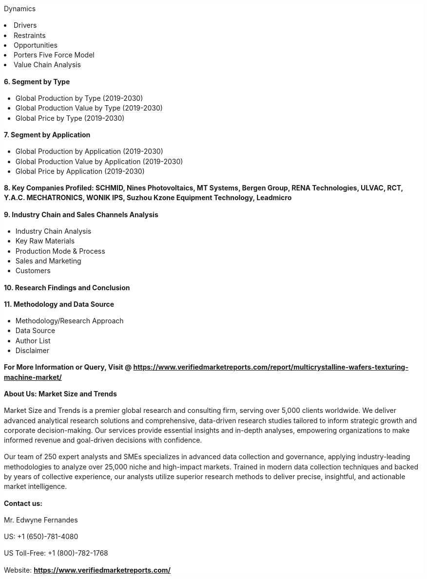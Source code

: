 Dynamics</li><li>Drivers</li><li>Restraints</li><li>Opportunities</li><li>Porters Five Force Model</li><li>Value Chain Analysis&nbsp;</li></ul><p><strong>6. Segment by Type</strong></p><ul><li>Global Production by Type (2019-2030)</li><li>Global Production Value by Type (2019-2030)</li><li>Global Price by Type (2019-2030)</li></ul><p><strong>7. Segment by Application</strong></p><ul><li>Global Production by Application (2019-2030)</li><li>Global Production Value by Application (2019-2030)</li><li>Global Price by Application (2019-2030)</li></ul><p><strong>8. Key Companies Profiled: SCHMID, Nines Photovoltaics, MT Systems, Bergen Group, RENA Technologies, ULVAC, RCT, Y.A.C. MECHATRONICS, WONIK IPS, Suzhou Kzone Equipment Technology, Leadmicro</strong></p><p><strong>9. Industry Chain and Sales Channels Analysis</strong></p><ul><li>Industry Chain Analysis</li><li>Key Raw Materials</li><li>Production Mode &amp; Process</li><li>Sales and Marketing</li><li>Customers</li></ul><p><strong>10. Research Findings and Conclusion</strong></p><p><strong>11. Methodology and Data Source</strong></p><ul><li>Methodology/Research Approach</li><li>Data Source</li><li>Author List</li><li>Disclaimer</li></ul></p><p><strong>For More Information or Query, Visit @ <a href="https://www.verifiedmarketreports.com/report/multicrystalline-wafers-texturing-machine-market/">https://www.verifiedmarketreports.com/report/multicrystalline-wafers-texturing-machine-market/</a></strong></p><p><strong>About Us: Market Size and Trends</strong></p><p>Market Size and Trends is a premier global research and consulting firm, serving over 5,000 clients worldwide. We deliver advanced analytical research solutions and comprehensive, data-driven research studies tailored to inform strategic growth and corporate decision-making. Our services provide essential insights and in-depth analyses, empowering organizations to make informed revenue and goal-driven decisions with confidence.</p><p>Our team of 250 expert analysts and SMEs specializes in advanced data collection and governance, applying industry-leading methodologies to analyze over 25,000 niche and high-impact markets. Trained in modern data collection techniques and backed by years of collective experience, our analysts utilize superior research methods to deliver precise, insightful, and actionable market intelligence.</p><p><strong>Contact us:</strong></p><p>Mr. Edwyne Fernandes</p><p>US: +1 (650)-781-4080</p><p>US Toll-Free: +1 (800)-782-1768</p><p>Website: <strong><a href="https://www.verifiedmarketreports.com/">https://www.verifiedmarketreports.com/</a></strong></p>
